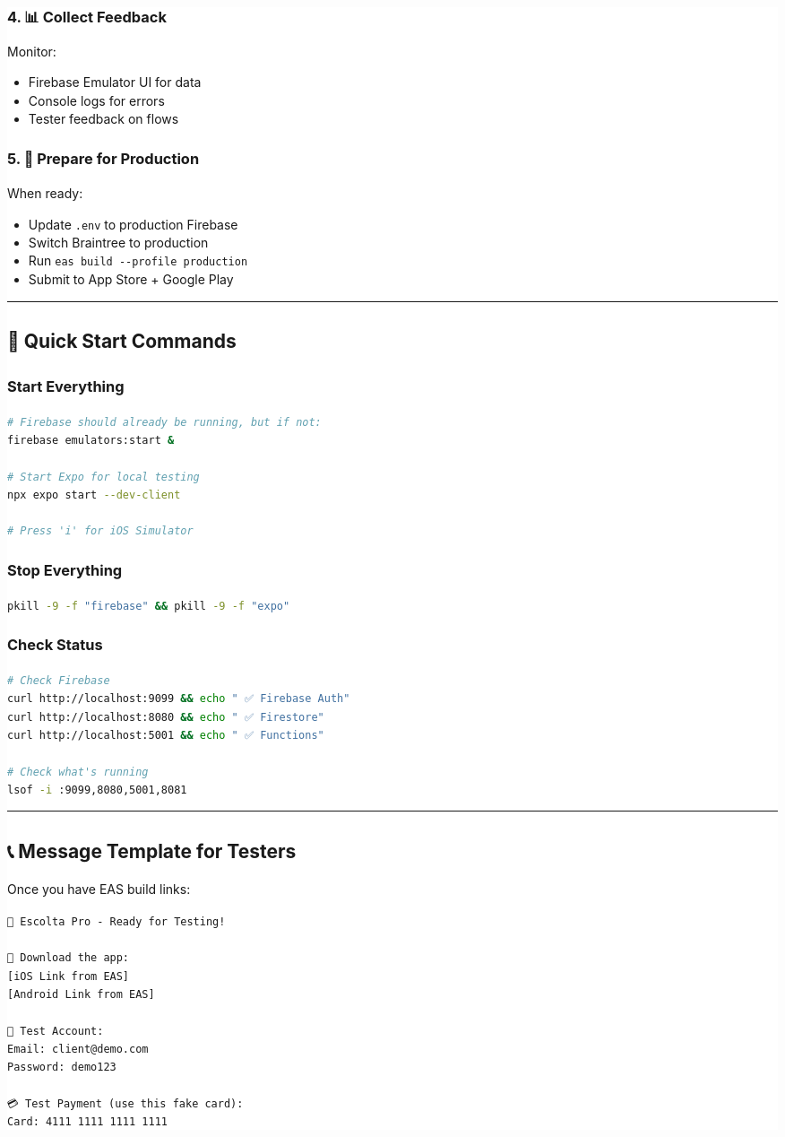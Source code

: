 ### 4. 📊 Collect Feedback
Monitor:
- Firebase Emulator UI for data
- Console logs for errors
- Tester feedback on flows

### 5. 🚀 Prepare for Production
When ready:
- Update `.env` to production Firebase
- Switch Braintree to production
- Run `eas build --profile production`
- Submit to App Store + Google Play

---

## 🚀 Quick Start Commands

### Start Everything
```bash
# Firebase should already be running, but if not:
firebase emulators:start &

# Start Expo for local testing
npx expo start --dev-client

# Press 'i' for iOS Simulator
```

### Stop Everything
```bash
pkill -9 -f "firebase" && pkill -9 -f "expo"
```

### Check Status
```bash
# Check Firebase
curl http://localhost:9099 && echo " ✅ Firebase Auth"
curl http://localhost:8080 && echo " ✅ Firestore"  
curl http://localhost:5001 && echo " ✅ Functions"

# Check what's running
lsof -i :9099,8080,5001,8081
```

---

## 📞 Message Template for Testers

Once you have EAS build links:

```
🎉 Escolta Pro - Ready for Testing!

📱 Download the app:
[iOS Link from EAS] 
[Android Link from EAS]

🔐 Test Account:
Email: client@demo.com
Password: demo123

💳 Test Payment (use this fake card):
Card: 4111 1111 1111 1111
```